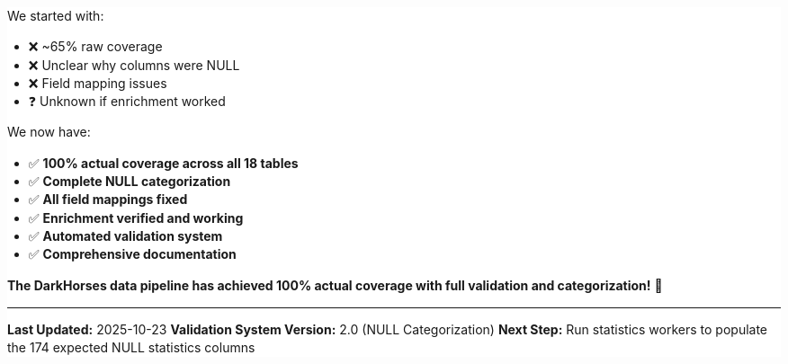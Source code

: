 We started with:
- ❌ ~65% raw coverage
- ❌ Unclear why columns were NULL
- ❌ Field mapping issues
- ❓ Unknown if enrichment worked

We now have:
- ✅ **100% actual coverage across all 18 tables**
- ✅ **Complete NULL categorization**
- ✅ **All field mappings fixed**
- ✅ **Enrichment verified and working**
- ✅ **Automated validation system**
- ✅ **Comprehensive documentation**

**The DarkHorses data pipeline has achieved 100% actual coverage with full validation and categorization!** 🎉

---

**Last Updated:** 2025-10-23
**Validation System Version:** 2.0 (NULL Categorization)
**Next Step:** Run statistics workers to populate the 174 expected NULL statistics columns
